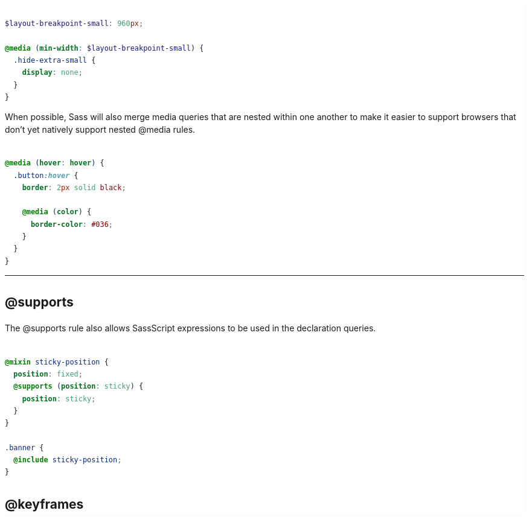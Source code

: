 ```SCSS

$layout-breakpoint-small: 960px;

@media (min-width: $layout-breakpoint-small) {
  .hide-extra-small {
    display: none;
  }
}

```

When possible, Sass will also merge media queries that are nested within one another to make it easier to support browsers that don’t yet natively support nested @media rules.

```SCSS

@media (hover: hover) {
  .button:hover {
    border: 2px solid black;

    @media (color) {
      border-color: #036;
    }
  }
}


```

--- 

## @supports

The @supports rule also allows SassScript expressions to be used in the declaration queries.


```SCSS

@mixin sticky-position {
  position: fixed;
  @supports (position: sticky) {
    position: sticky;
  }
}

.banner {
  @include sticky-position;
}

```

## @keyframes
